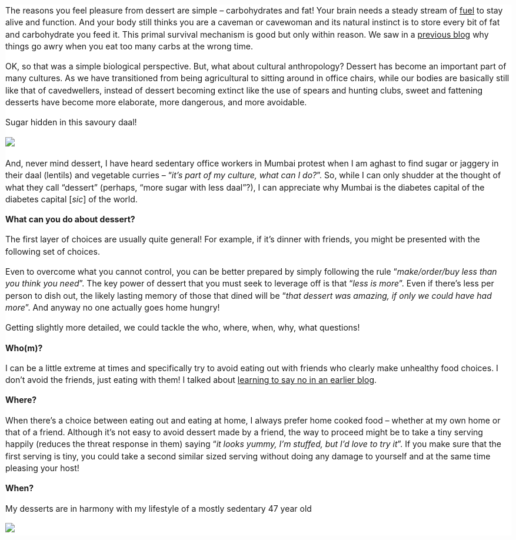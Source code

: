 The reasons you feel pleasure from dessert are simple – carbohydrates and fat! Your brain needs a steady stream of [fuel](https://purutheguru.me/2016/06/08/is-your-fuel-right/) to stay alive and function. And your body still thinks you are a caveman or cavewoman and its natural instinct is to store every bit of fat and carbohydrate you feed it. This primal survival mechanism is good but only within reason. We saw in a [previous blog](https://purutheguru.wordpress.com/2016/06/19/handling-premium-fuel/) why things go awry when you eat too many carbs at the wrong time.

OK, so that was a simple biological perspective. But, what about cultural anthropology? Dessert has become an important part of many cultures. As we have transitioned from being agricultural to sitting around in office chairs, while our bodies are basically still like that of cavedwellers, instead of dessert becoming extinct like the use of spears and hunting clubs, sweet and fattening desserts have become more elaborate, more dangerous, and more avoidable.

Sugar hidden in this savoury daal!

![](https://enerzal.files.wordpress.com/2014/05/gujarat-dal.jpg?w=300&h=198)

And, never mind dessert, I have heard sedentary office workers in Mumbai protest when I am aghast to find sugar or jaggery in their daal (lentils) and vegetable curries – “*it’s part of my culture, what can I do?*”. So, while I can only shudder at the thought of what they call “dessert” (perhaps, “more sugar with less daal”?), I can appreciate why Mumbai is the diabetes capital of the diabetes capital [*sic*] of the world.

**What can you do about dessert?**

The first layer of choices are usually quite general! For example, if it’s dinner with friends, you might be presented with the following set of choices.

Even to overcome what you cannot control, you can be better prepared by simply following the rule “*make/order/buy less than you think you need*”. The key power of dessert that you must seek to leverage off is that “*less is more*”. Even if there’s less per person to dish out, the likely lasting memory of those that dined will be “*that dessert was amazing, if only we could have had more*”. And anyway no one actually goes home hungry!

Getting slightly more detailed, we could tackle the who, where, when, why, what questions!

**Who(m)?**

I can be a little extreme at times and specifically try to avoid eating out with friends who clearly make unhealthy food choices. I don’t avoid the friends, just eating with them! I talked about [learning to say no in an earlier blog](https://purutheguru.me/2016/06/01/saying-no-to-yourself/).

**Where?**

When there’s a choice between eating out and eating at home, I always prefer home cooked food – whether at my own home or that of a friend. Although it’s not easy to avoid dessert made by a friend, the way to proceed might be to take a tiny serving happily (reduces the threat response in them) saying “*it looks yummy, I’m stuffed, but I’d love to try it*”. If you make sure that the first serving is tiny, you could take a second similar sized serving without doing any damage to yourself and at the same time pleasing your host!

**When?**

My desserts are in harmony with my lifestyle of a mostly sedentary 47 year old

![](https://enerzal.files.wordpress.com/2014/05/1480575_10151732300656829_1565395631_n-0011.jpg?w=248&h=597)
